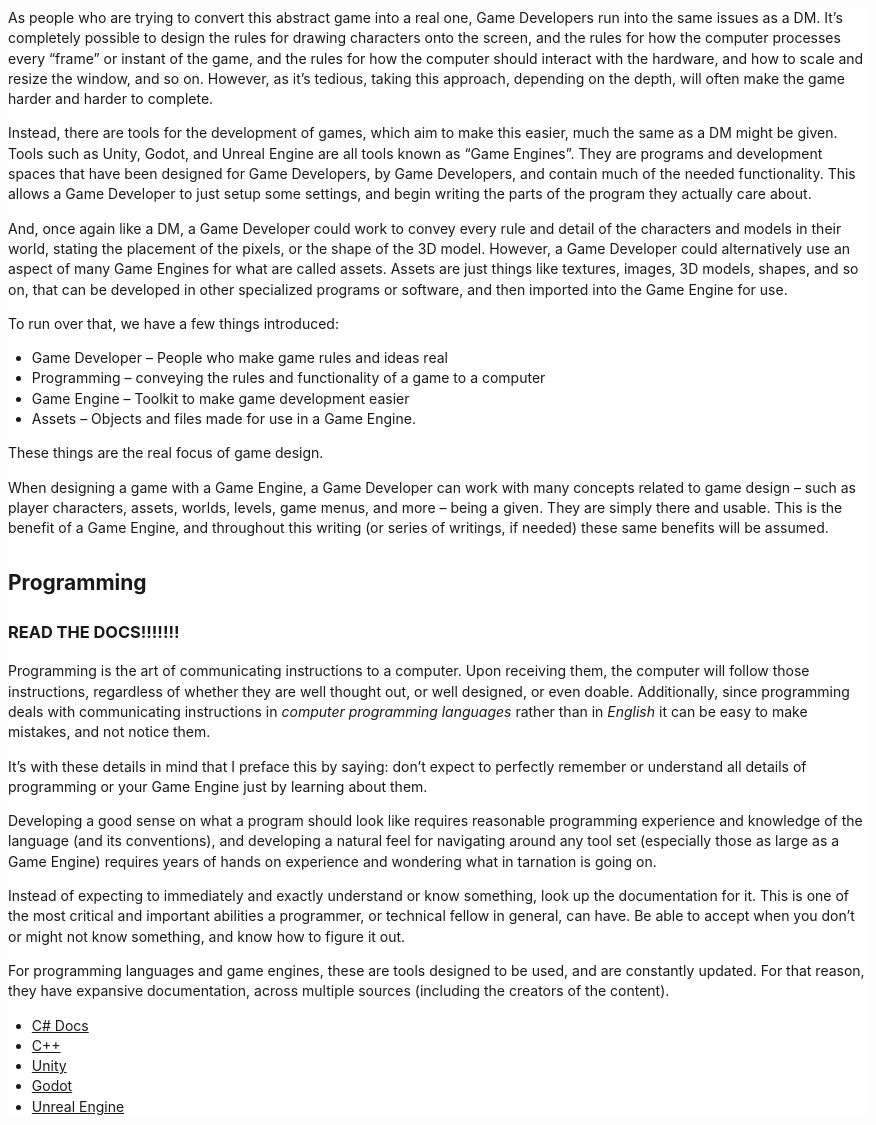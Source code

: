 As people who are trying to convert this abstract game into a real one, Game Developers run into the same issues as a DM. It’s completely possible to design the rules for drawing characters onto the screen, and the rules for how the computer processes every “frame” or instant of the game, and the rules for how the computer should interact with the hardware, and how to scale and resize the window, and so on. However, as it’s tedious, taking this approach, depending on the depth, will often make the game harder and harder to complete. 

Instead, there are tools for the development of games, which aim to make this easier, much the same as a DM might be given. Tools such as Unity, Godot, and Unreal Engine are all tools known as “Game Engines”. They are programs and development spaces that have been designed for Game Developers, by Game Developers, and contain much of the needed functionality. This allows a Game Developer to just setup some settings, and begin writing the parts of the program they actually care about. 

And, once again like a DM, a Game Developer could work to convey every rule and detail of the characters and models in their world, stating the placement of the pixels, or the shape of the 3D model. However, a Game Developer could alternatively use an aspect of many Game Engines for what are called assets. Assets are just things like textures, images, 3D models, shapes, and so on, that can be developed in other specialized programs or software, and then imported into the Game Engine for use. 

To run over that, we have a few things introduced:
+ Game Developer – People who make game rules and ideas real
+ Programming – conveying the rules and functionality of a game to a computer
+ Game Engine – Toolkit to make game development easier
+ Assets – Objects and files made for use in a Game Engine. 

These things are the real focus of game design. 

When designing a game with a Game Engine, a Game Developer can work with many concepts related to game design – such as player characters, assets, worlds, levels, game menus, and more – being a given. They are simply there and usable. This is the benefit of a Game Engine, and throughout this writing (or series of writings, if needed) these same benefits will be assumed. 

## Programming 
### READ THE DOCS!!!!!!!
Programming is the art of communicating instructions to a computer. Upon receiving them, the computer will follow those instructions, regardless of whether they are well thought out, or well designed, or even doable. Additionally, since programming deals with communicating instructions in *computer programming languages* rather than in *English* it can be easy to make mistakes, and not notice them. 

It’s with these details in mind that I preface this by saying: don’t expect to perfectly remember or understand all details of programming or your Game Engine just by learning about them. 

Developing a good sense on what a program should look like requires reasonable programming experience and knowledge of the language (and its conventions), and developing a natural feel for navigating around any tool set (especially those as large as a Game Engine) requires years of hands on experience and wondering what in tarnation is going on. 

Instead of expecting to immediately and exactly understand or know something, look up the documentation for it. This is one of the most critical and important abilities a programmer, or technical fellow in general, can have. Be able to accept when you don’t or might not know something, and know how to figure it out. 

For programming languages and game engines, these are tools designed to be used, and are constantly updated. For that reason, they have expansive documentation, across multiple sources (including the creators of the content). 
+ [C# Docs](https://learn.microsoft.com/en-us/dotnet/csharp/)
+ [C++](https://devdocs.io/cpp/)
+ [Unity](https://docs.unity.com/)
+ [Godot](https://docs.godotengine.org/en/stable/index.html)
+ [Unreal Engine](https://docs.unrealengine.com/5.1/en-US/)
